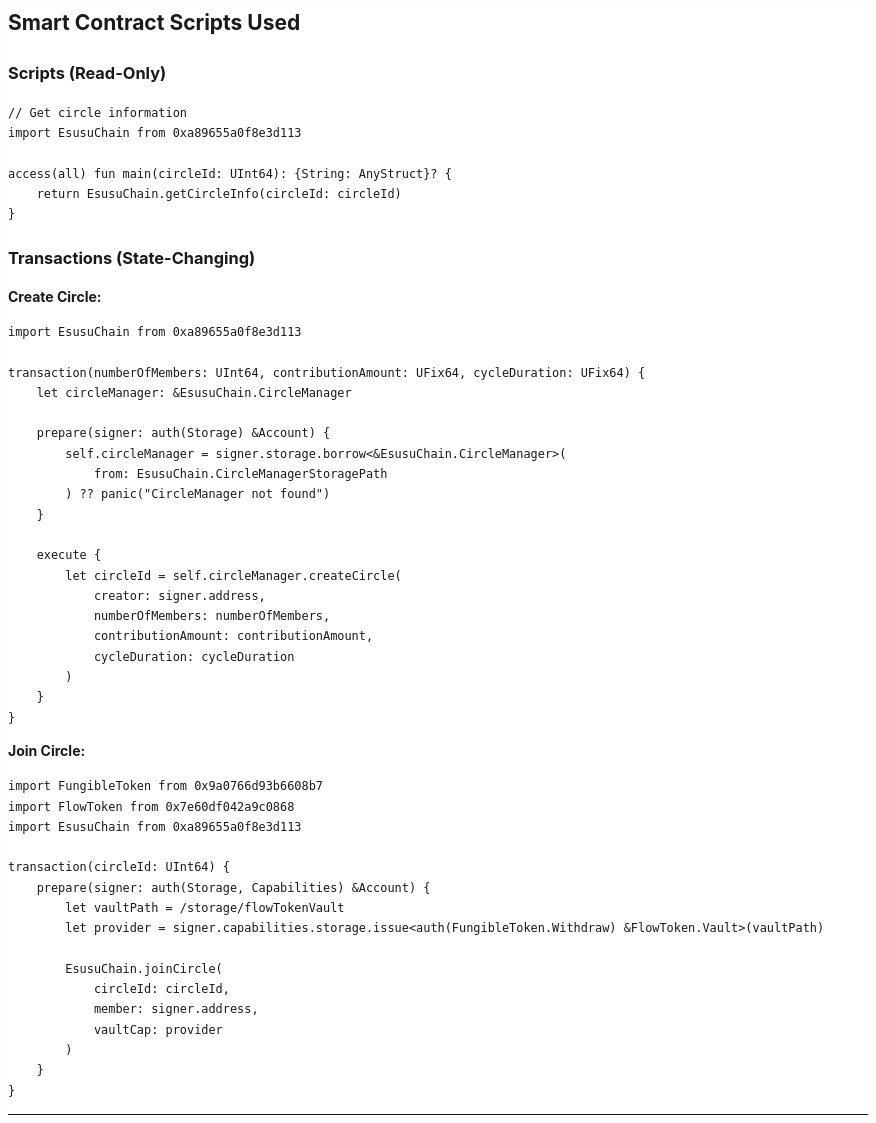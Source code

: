 
## Smart Contract Scripts Used

### Scripts (Read-Only)
```cadence
// Get circle information
import EsusuChain from 0xa89655a0f8e3d113

access(all) fun main(circleId: UInt64): {String: AnyStruct}? {
    return EsusuChain.getCircleInfo(circleId: circleId)
}
```

### Transactions (State-Changing)

**Create Circle:**
```cadence
import EsusuChain from 0xa89655a0f8e3d113

transaction(numberOfMembers: UInt64, contributionAmount: UFix64, cycleDuration: UFix64) {
    let circleManager: &EsusuChain.CircleManager

    prepare(signer: auth(Storage) &Account) {
        self.circleManager = signer.storage.borrow<&EsusuChain.CircleManager>(
            from: EsusuChain.CircleManagerStoragePath
        ) ?? panic("CircleManager not found")
    }

    execute {
        let circleId = self.circleManager.createCircle(
            creator: signer.address,
            numberOfMembers: numberOfMembers,
            contributionAmount: contributionAmount,
            cycleDuration: cycleDuration
        )
    }
}
```

**Join Circle:**
```cadence
import FungibleToken from 0x9a0766d93b6608b7
import FlowToken from 0x7e60df042a9c0868
import EsusuChain from 0xa89655a0f8e3d113

transaction(circleId: UInt64) {
    prepare(signer: auth(Storage, Capabilities) &Account) {
        let vaultPath = /storage/flowTokenVault
        let provider = signer.capabilities.storage.issue<auth(FungibleToken.Withdraw) &FlowToken.Vault>(vaultPath)

        EsusuChain.joinCircle(
            circleId: circleId,
            member: signer.address,
            vaultCap: provider
        )
    }
}
```

---